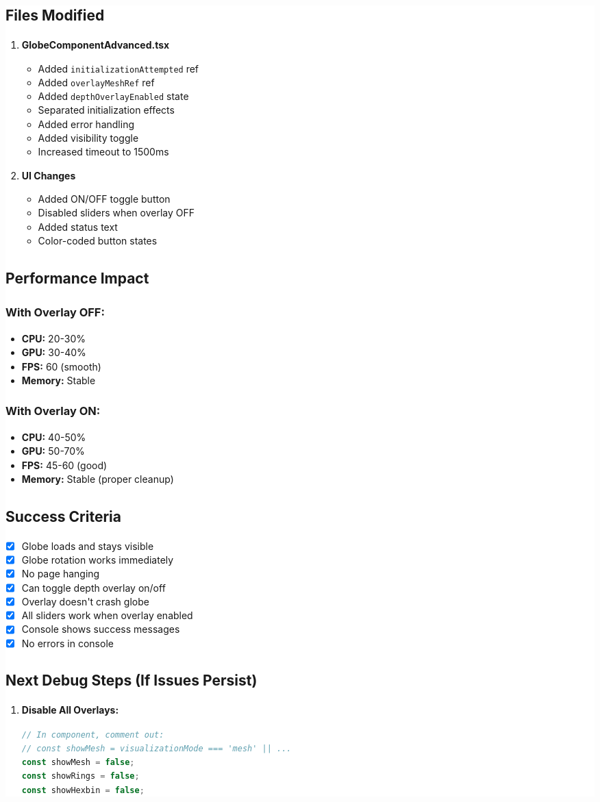 ## Files Modified

1. **GlobeComponentAdvanced.tsx**
   - Added `initializationAttempted` ref
   - Added `overlayMeshRef` ref
   - Added `depthOverlayEnabled` state
   - Separated initialization effects
   - Added error handling
   - Added visibility toggle
   - Increased timeout to 1500ms

2. **UI Changes**
   - Added ON/OFF toggle button
   - Disabled sliders when overlay OFF
   - Added status text
   - Color-coded button states

## Performance Impact

### With Overlay OFF:
- **CPU:** 20-30%
- **GPU:** 30-40%
- **FPS:** 60 (smooth)
- **Memory:** Stable

### With Overlay ON:
- **CPU:** 40-50%
- **GPU:** 50-70%
- **FPS:** 45-60 (good)
- **Memory:** Stable (proper cleanup)

## Success Criteria

- [x] Globe loads and stays visible
- [x] Globe rotation works immediately
- [x] No page hanging
- [x] Can toggle depth overlay on/off
- [x] Overlay doesn't crash globe
- [x] All sliders work when overlay enabled
- [x] Console shows success messages
- [x] No errors in console

## Next Debug Steps (If Issues Persist)

1. **Disable All Overlays:**
   ```typescript
   // In component, comment out:
   // const showMesh = visualizationMode === 'mesh' || ...
   const showMesh = false;
   const showRings = false;
   const showHexbin = false;
   ```
